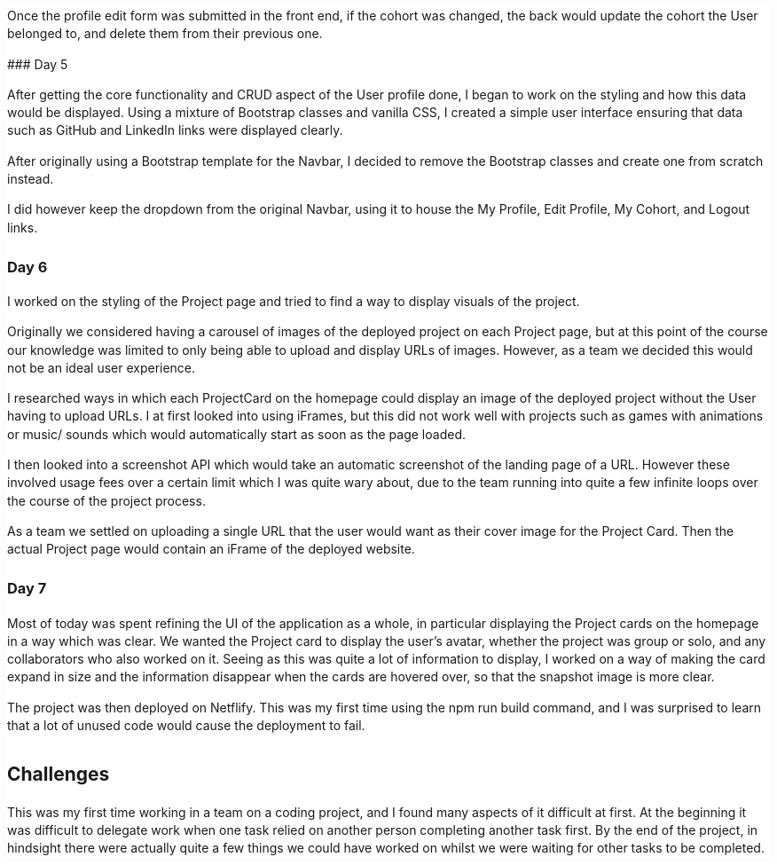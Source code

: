 
Once the profile edit form was submitted in the front end, if the cohort was changed, the back would update the cohort the User belonged to, and delete them from their previous one. 

### Day 5

After getting the core functionality and CRUD aspect of the User profile done, I began to work on the styling and how this data would be displayed.
Using a mixture of Bootstrap classes and vanilla CSS, I created a simple user interface ensuring that data such as GitHub and LinkedIn links were displayed clearly.



After originally using a Bootstrap template for the Navbar, I decided to remove the Bootstrap classes and create one from scratch instead.

I did however keep the dropdown from the original Navbar, using it to house the My Profile, Edit Profile, My Cohort, and Logout links.

### Day 6 

I worked on the styling of the Project page and tried to find a way to display visuals of the project. 

Originally we considered having a carousel of images of the deployed project on each Project page, but at this point of the course our knowledge was limited to only being able to upload and display URLs of images. However, as a team we decided this would not be an ideal user experience.

I researched ways in which each ProjectCard on the homepage could display an image of the deployed project without the User having to upload URLs. I at first looked into using iFrames, but this did not work well with projects such as games with animations or music/ sounds which would automatically start as soon as the page loaded.

I then looked into a screenshot API which would take an automatic screenshot of the landing page of a URL. However these involved usage fees over a certain limit which I was quite wary about, due to the team running into quite a few infinite loops over the course of the project process.

As a team we settled on uploading a single URL that the user would want as their cover image for the Project Card. Then the actual Project page would contain an iFrame of the deployed website.

### Day 7

Most of today was spent refining the UI of the application as a whole, in particular displaying the Project cards on the homepage in a way which was clear. We wanted the Project card to display the user’s avatar, whether the project was group or solo, and any collaborators who also worked on it. 
Seeing as this was quite a lot of information to display, I worked on a way of making the card expand in size and the information disappear when the cards are hovered over, so that the snapshot image is more clear.

The project was then deployed on Netflify. This was my first time using the npm run build command, and I was surprised to learn that a lot of unused code would cause the deployment to fail. 

## Challenges

This was my first time working in a team on a coding project, and I found many aspects of it difficult at first. At the beginning it was difficult to delegate work when one task relied on another person completing another task first. By the end of the project, in hindsight there were actually quite a few things we could have worked on whilst we were waiting for other tasks to be completed.

